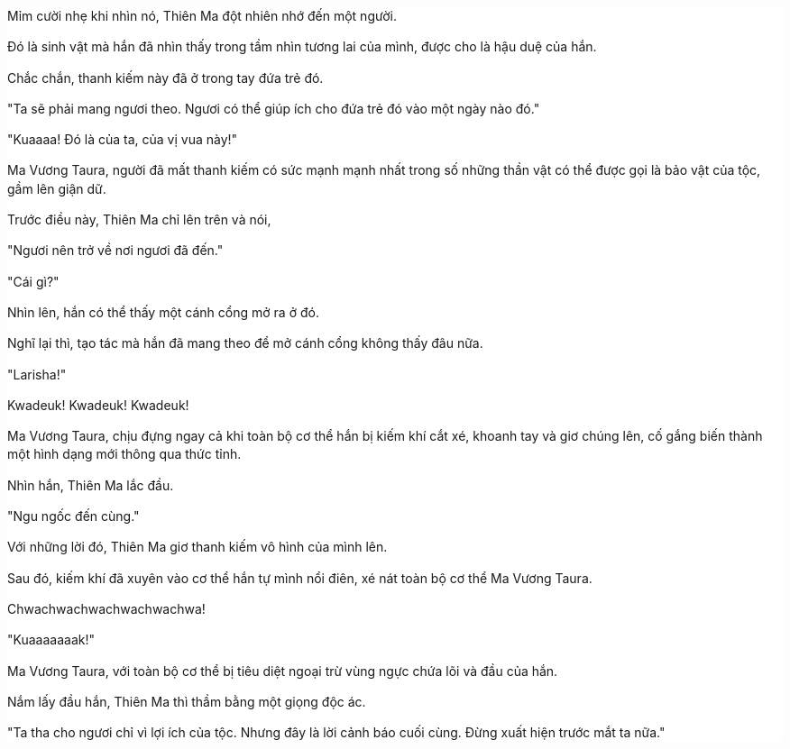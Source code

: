 Mỉm cười nhẹ khi nhìn nó, Thiên Ma đột nhiên nhớ đến một người.

Đó là sinh vật mà hắn đã nhìn thấy trong tầm nhìn tương lai của mình, được cho là hậu duệ của hắn.

Chắc chắn, thanh kiếm này đã ở trong tay đứa trẻ đó.

"Ta sẽ phải mang ngươi theo. Ngươi có thể giúp ích cho đứa trẻ đó vào một ngày nào đó."

"Kuaaaa! Đó là của ta, của vị vua này!"

Ma Vương Taura, người đã mất thanh kiếm có sức mạnh mạnh nhất trong số những thần vật có thể được gọi là bảo vật của tộc, gầm lên giận dữ.

Trước điều này, Thiên Ma chỉ lên trên và nói,

"Ngươi nên trở về nơi ngươi đã đến."

"Cái gì?"

Nhìn lên, hắn có thể thấy một cánh cổng mở ra ở đó.

Nghĩ lại thì, tạo tác mà hắn đã mang theo để mở cánh cổng không thấy đâu nữa.

"Larisha!"

Kwadeuk! Kwadeuk! Kwadeuk!

Ma Vương Taura, chịu đựng ngay cả khi toàn bộ cơ thể hắn bị kiếm khí cắt xé, khoanh tay và giơ chúng lên, cố gắng biến thành một hình dạng mới thông qua thức tỉnh.

Nhìn hắn, Thiên Ma lắc đầu.

"Ngu ngốc đến cùng."

Với những lời đó, Thiên Ma giơ thanh kiếm vô hình của mình lên.

Sau đó, kiếm khí đã xuyên vào cơ thể hắn tự mình nổi điên, xé nát toàn bộ cơ thể Ma Vương Taura.

Chwachwachwachwachwachwa!

"Kuaaaaaaak!"

Ma Vương Taura, với toàn bộ cơ thể bị tiêu diệt ngoại trừ vùng ngực chứa lõi và đầu của hắn.

Nắm lấy đầu hắn, Thiên Ma thì thầm bằng một giọng độc ác.

"Ta tha cho ngươi chỉ vì lợi ích của tộc. Nhưng đây là lời cảnh báo cuối cùng. Đừng xuất hiện trước mắt ta nữa."